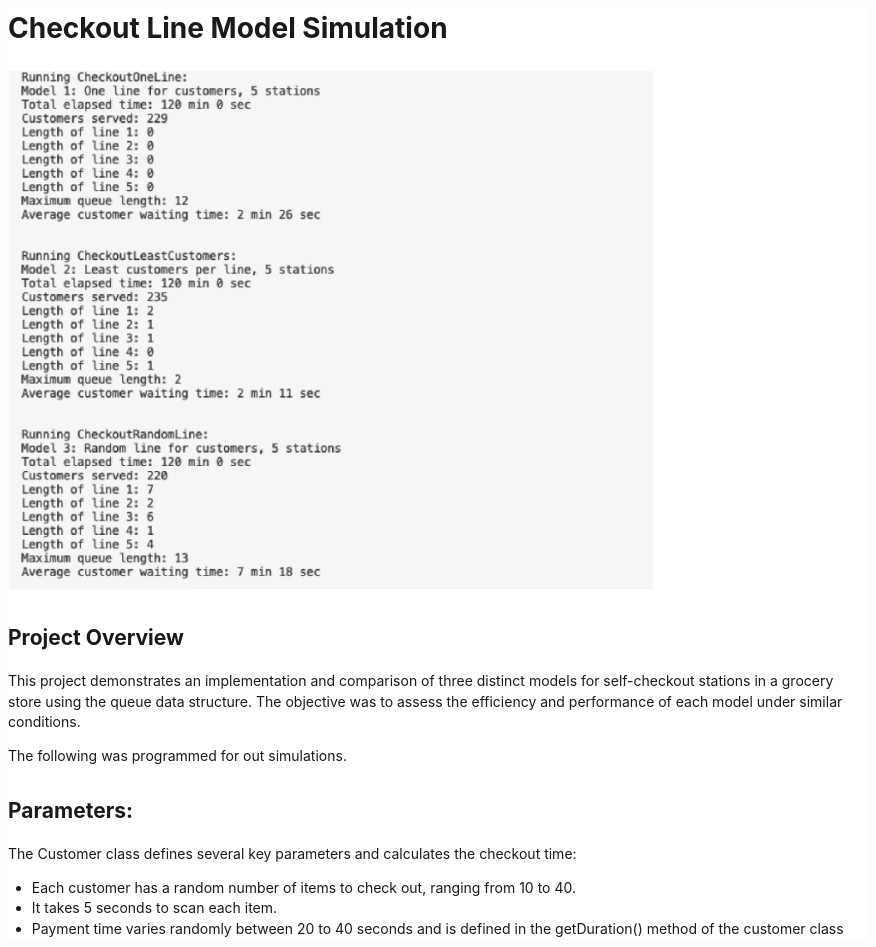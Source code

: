 # Checkout Line Model Simulation
<div>
<img src="images/CheckoutSimOutput.png" width="75%"/>
<div/>

## Project Overview
This project demonstrates an implementation and comparison of three distinct models for self-checkout 
stations in a grocery store using the queue data structure. The objective was to assess the efficiency 
and performance of each model under similar conditions. 

The following was programmed for out simulations.

## Parameters:
The Customer class defines several key parameters and calculates the checkout time:
- Each customer has a random number of items to check out, ranging from 10 to 40.
- It takes 5 seconds to scan each item.
- Payment time varies randomly between 20 to 40 seconds and is defined in the getDuration() method of the customer class
